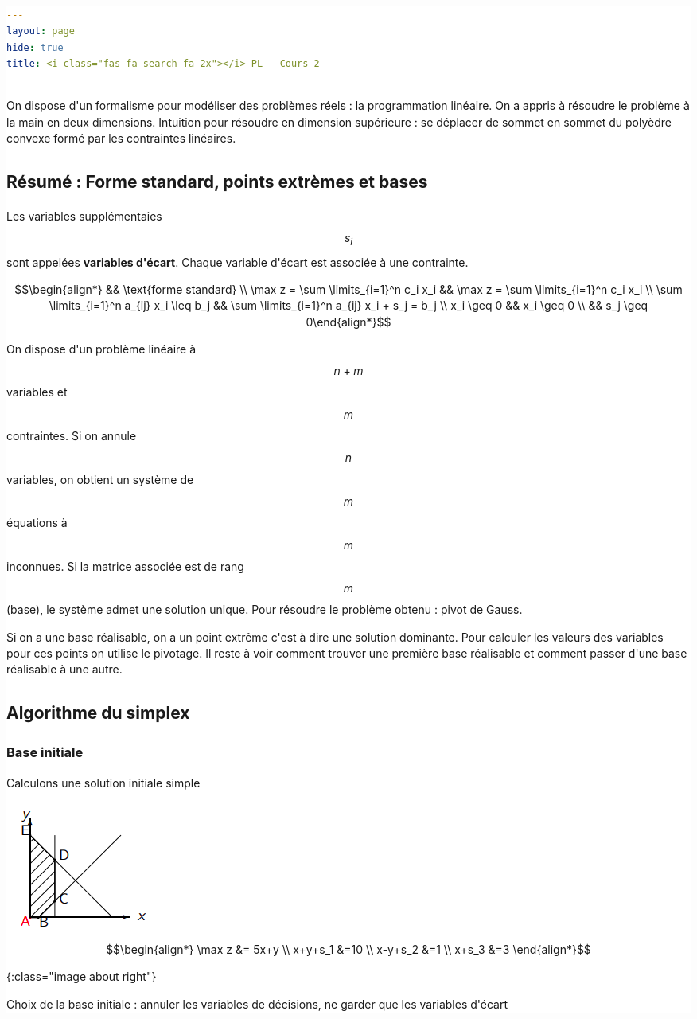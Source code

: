 ```yaml
---
layout: page
hide: true
title: <i class="fas fa-search fa-2x"></i> PL - Cours 2 
---
```

<script type="text/javascript" async
  src="https://cdn.mathjax.org/mathjax/latest/MathJax.js?config=TeX-MML-AM_CHTML">
</script>

On dispose d'un formalisme pour modéliser des problèmes réels : la programmation
linéaire. On a appris à résoudre le problème à la main en deux dimensions.
Intuition pour résoudre en dimension supérieure : se déplacer de sommet en
sommet du polyèdre convexe formé par les contraintes linéaires. 


## <i class="fas fa-search"></i> Résumé : Forme standard, points extrèmes et bases

Les variables supplémentaies $$s_i$$ sont appelées **variables d'écart**. Chaque
variable d'écart est associée à une contrainte. 

$$\begin{align*} && \text{forme standard} \\
\max z = \sum \limits_{i=1}^n c_i x_i && \max z = \sum
\limits_{i=1}^n c_i x_i  \\
\sum \limits_{i=1}^n a_{ij} x_i \leq b_j && \sum \limits_{i=1}^n a_{ij} x_i +
s_j = b_j \\
x_i \geq 0 && x_i \geq 0 \\
&& s_j \geq 0\end{align*}$$

On dispose d'un problème linéaire à $$n+m$$ variables et $$m$$ contraintes. Si
on annule $$n$$ variables, on obtient un système de $$m$$ équations à $$m$$
inconnues. Si la matrice associée est de rang $$m$$ (base), le système admet une
solution unique. Pour résoudre le problème obtenu : pivot de Gauss. 

Si on a une base réalisable, on a un point extrême c'est à dire une solution
dominante. Pour calculer les valeurs des variables pour ces points on utilise le
pivotage. Il reste à voir comment trouver une première base réalisable et
comment passer d'une base réalisable à une autre.

## <i class="fas fa-search"></i> Algorithme du simplex
### Base initiale
Calculons une solution initiale simple

![plexemple] $$\begin{align*} \max z &= 5x+y \\ x+y+s_1 &=10 \\ x-y+s_2 &=1 \\ x+s_3 &=3 \end{align*}$$

[plexemple]:/assets/images/pl/plexemple.png 
{:class="image about right"}

Choix de la base initiale : annuler les variables de décisions, ne garder que
les variables d'écart
